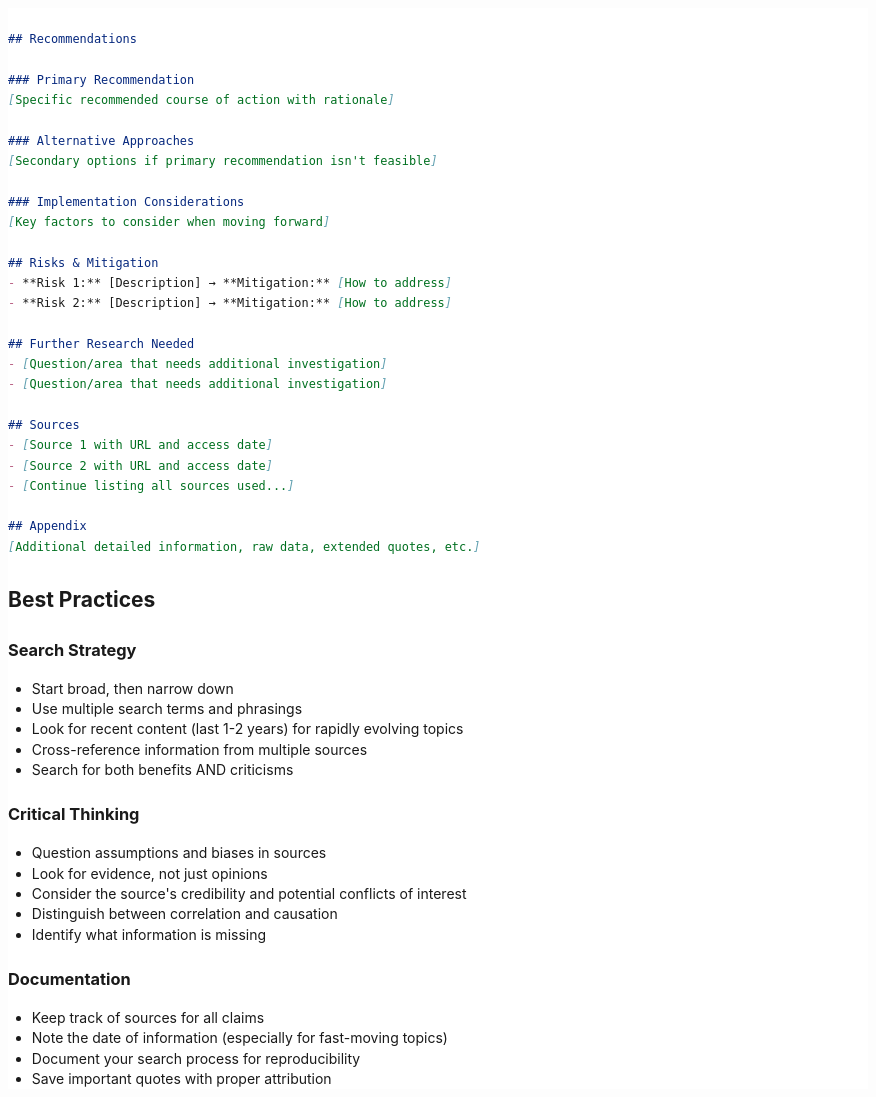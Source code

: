 ```markdown

## Recommendations

### Primary Recommendation
[Specific recommended course of action with rationale]

### Alternative Approaches
[Secondary options if primary recommendation isn't feasible]

### Implementation Considerations
[Key factors to consider when moving forward]

## Risks & Mitigation
- **Risk 1:** [Description] → **Mitigation:** [How to address]
- **Risk 2:** [Description] → **Mitigation:** [How to address]

## Further Research Needed
- [Question/area that needs additional investigation]
- [Question/area that needs additional investigation]

## Sources
- [Source 1 with URL and access date]
- [Source 2 with URL and access date] 
- [Continue listing all sources used...]

## Appendix
[Additional detailed information, raw data, extended quotes, etc.]
```

## Best Practices

### Search Strategy
- Start broad, then narrow down
- Use multiple search terms and phrasings
- Look for recent content (last 1-2 years) for rapidly evolving topics
- Cross-reference information from multiple sources
- Search for both benefits AND criticisms

### Critical Thinking
- Question assumptions and biases in sources
- Look for evidence, not just opinions
- Consider the source's credibility and potential conflicts of interest
- Distinguish between correlation and causation
- Identify what information is missing

### Documentation
- Keep track of sources for all claims
- Note the date of information (especially for fast-moving topics)
- Document your search process for reproducibility
- Save important quotes with proper attribution
